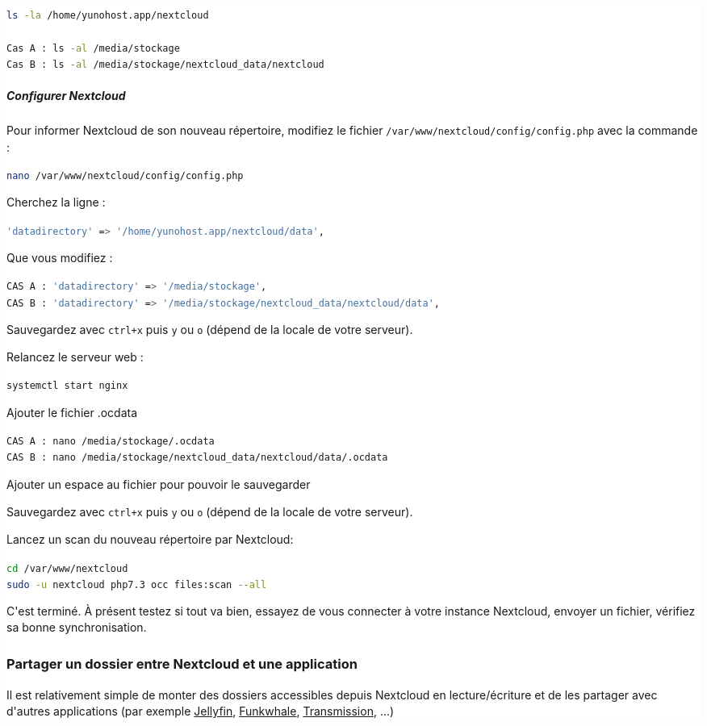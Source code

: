 ```bash
ls -la /home/yunohost.app/nextcloud

Cas A : ls -al /media/stockage
Cas B : ls -al /media/stockage/nextcloud_data/nextcloud
```

##### Configurer Nextcloud

Pour informer Nextcloud de son nouveau répertoire, modifiez le fichier `/var/www/nextcloud/config/config.php` avec la commande :

```bash
nano /var/www/nextcloud/config/config.php
```

Cherchez la ligne :

```bash
'datadirectory' => '/home/yunohost.app/nextcloud/data',
```

Que vous modifiez :

```bash
CAS A : 'datadirectory' => '/media/stockage',
CAS B : 'datadirectory' => '/media/stockage/nextcloud_data/nextcloud/data',
```

Sauvegardez avec `ctrl+x` puis `y` ou `o` (dépend de la locale de votre serveur).

Relancez le serveur web :

```bash
systemctl start nginx
```

Ajouter le fichier .ocdata
```bash
CAS A : nano /media/stockage/.ocdata
CAS B : nano /media/stockage/nextcloud_data/nextcloud/data/.ocdata
```
Ajouter un espace au fichier pour pouvoir le sauvegarder

Sauvegardez avec `ctrl+x` puis `y` ou `o` (dépend de la locale de votre serveur).

Lancez un scan du nouveau répertoire par Nextcloud:

```bash
cd /var/www/nextcloud
sudo -u nextcloud php7.3 occ files:scan --all
```

C'est terminé. À présent testez si tout va bien, essayez de vous connecter à votre instance Nextcloud, envoyer un fichier, vérifiez sa bonne synchronisation.

### Partager un dossier entre Nextcloud et une application
Il est relativement simple de monter des dossiers accessibles depuis Nextcloud en lecture/écriture et de les 
partager avec d'autres applications (par exemple [Jellyfin](app_jellyfin), [Funkwhale](app_funkwhale), [Transmission](app_transmission), ...)
